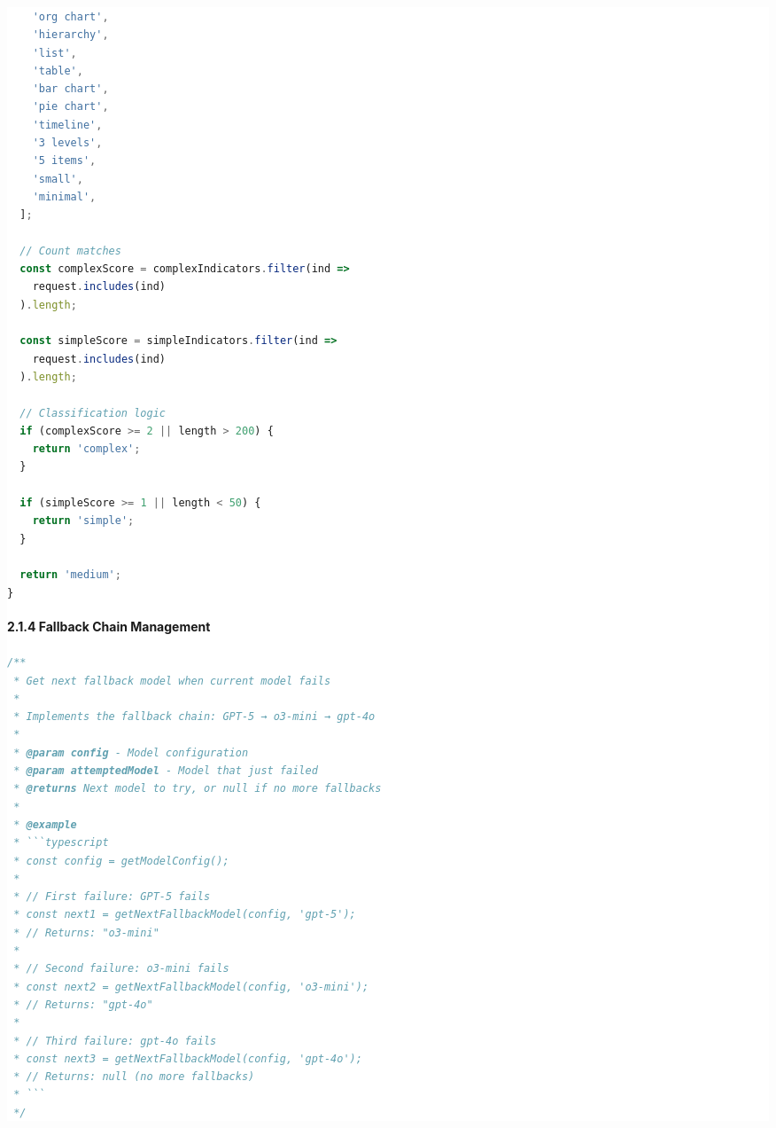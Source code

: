 ```typescript
    'org chart',
    'hierarchy',
    'list',
    'table',
    'bar chart',
    'pie chart',
    'timeline',
    '3 levels',
    '5 items',
    'small',
    'minimal',
  ];

  // Count matches
  const complexScore = complexIndicators.filter(ind =>
    request.includes(ind)
  ).length;

  const simpleScore = simpleIndicators.filter(ind =>
    request.includes(ind)
  ).length;

  // Classification logic
  if (complexScore >= 2 || length > 200) {
    return 'complex';
  }

  if (simpleScore >= 1 || length < 50) {
    return 'simple';
  }

  return 'medium';
}
```

#### 2.1.4 Fallback Chain Management

```typescript
/**
 * Get next fallback model when current model fails
 *
 * Implements the fallback chain: GPT-5 → o3-mini → gpt-4o
 *
 * @param config - Model configuration
 * @param attemptedModel - Model that just failed
 * @returns Next model to try, or null if no more fallbacks
 *
 * @example
 * ```typescript
 * const config = getModelConfig();
 *
 * // First failure: GPT-5 fails
 * const next1 = getNextFallbackModel(config, 'gpt-5');
 * // Returns: "o3-mini"
 *
 * // Second failure: o3-mini fails
 * const next2 = getNextFallbackModel(config, 'o3-mini');
 * // Returns: "gpt-4o"
 *
 * // Third failure: gpt-4o fails
 * const next3 = getNextFallbackModel(config, 'gpt-4o');
 * // Returns: null (no more fallbacks)
 * ```
 */
```